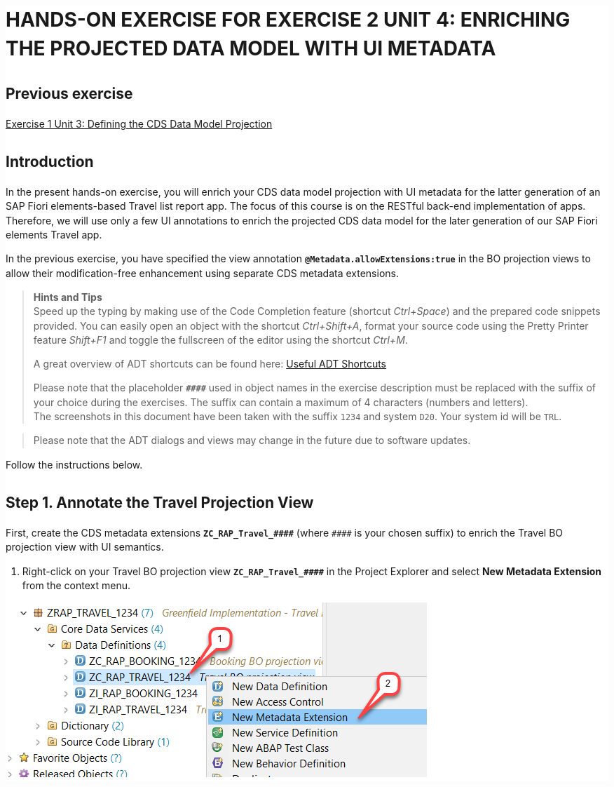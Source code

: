 # HANDS-ON EXERCISE FOR EXERCISE 2 UNIT 4: ENRICHING THE PROJECTED DATA MODEL WITH UI METADATA

## Previous exercise
[Exercise 1 Unit 3: Defining the CDS Data Model Projection](unit3.md)

## Introduction
In the present hands-on exercise, you will enrich your CDS data model projection with UI metadata for the latter generation of an SAP Fiori elements-based Travel list report app. The focus of this course is on the RESTful back-end implementation of apps. Therefore, we will use only a few UI annotations to enrich the projected CDS data model for the later generation of our SAP Fiori elements Travel app.  
    
In the previous exercise, you have specified the view annotation **`@Metadata.allowExtensions:true`** in the BO projection views to allow their modification-free enhancement using separate CDS metadata extensions.  

> **Hints and Tips**    
> Speed up the typing by making use of the Code Completion feature (shortcut *Ctrl+Space*) and the prepared code snippets provided. 
> You can easily open an object with the shortcut *Ctrl+Shift+A*, format your source code using the Pretty Printer feature *Shift+F1* and toggle the fullscreen of the editor using the shortcut *Ctrl+M*.   
>
> A great overview of ADT shortcuts can be found here: [Useful ADT Shortcuts](https://blogs.sap.com/2013/11/21/useful-keyboard-shortcuts-for-abap-in-eclipse/)
>
> Please note that the placeholder **`####`** used in object names in the exercise description must be replaced with the suffix of your choice during the exercises. The suffix can contain a maximum of 4 characters (numbers and letters).  
> The screenshots in this document have been taken with the suffix `1234` and system `D20`. Your system id will be `TRL`.

> Please note that the ADT dialogs and views may change in the future due to software updates.
    
Follow the instructions below.

## Step 1. Annotate the Travel Projection View
First, create the CDS metadata extensions **`ZC_RAP_Travel_####`** (where `####` is your chosen suffix)  to enrich the Travel BO projection view with UI semantics.

1.	Right-click on your Travel BO projection view **`ZC_RAP_Travel_####`** in the Project Explorer and select **New Metadata Extension** from the context menu.
 

![Create Travel MDE](images/w2u5_01_01.png)
